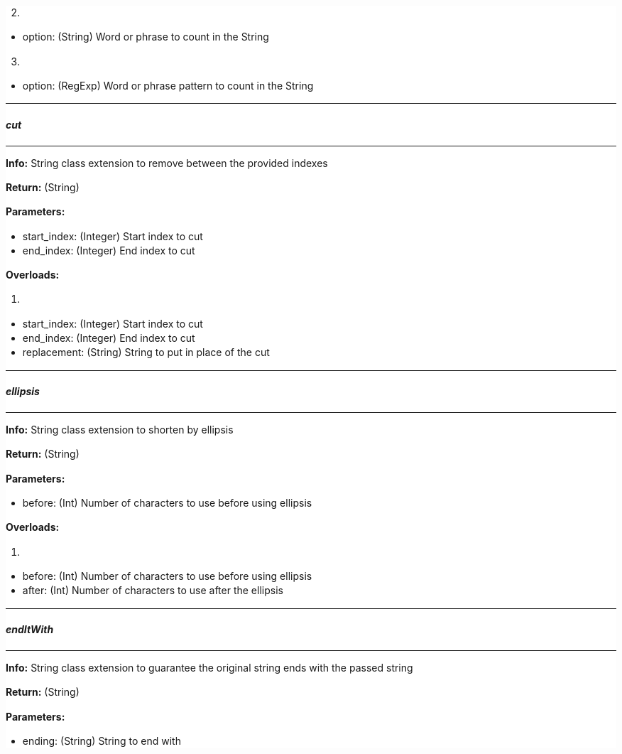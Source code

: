 2)

* option: (String) Word or phrase to count in the String

3)

* option: (RegExp) Word or phrase pattern to count in the String

*** 
#### _cut_ 
***

**Info:** String class extension to remove between the provided indexes

**Return:** (String)

**Parameters:**

* start_index: (Integer) Start index to cut
* end_index: (Integer) End index to cut

**Overloads:**

1)

* start_index: (Integer) Start index to cut
* end_index: (Integer) End index to cut
* replacement: (String) String to put in place of the cut

*** 
#### _ellipsis_ 
***

**Info:** String class extension to shorten by ellipsis

**Return:** (String)

**Parameters:**

* before: (Int) Number of characters to use before using ellipsis

**Overloads:**

1)

* before: (Int) Number of characters to use before using ellipsis
* after: (Int) Number of characters to use after the ellipsis

*** 
#### _endItWith_ 
***

**Info:** String class extension to guarantee the original string ends with the passed string

**Return:** (String)

**Parameters:**

* ending: (String) String to end with
